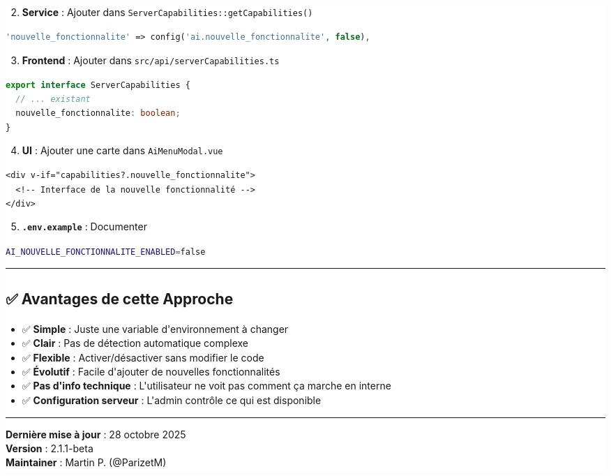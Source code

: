 2. **Service** : Ajouter dans `ServerCapabilities::getCapabilities()`
```php
'nouvelle_fonctionnalite' => config('ai.nouvelle_fonctionnalite', false),
```

3. **Frontend** : Ajouter dans `src/api/serverCapabilities.ts`
```typescript
export interface ServerCapabilities {
  // ... existant
  nouvelle_fonctionnalite: boolean;
}
```

4. **UI** : Ajouter une carte dans `AiMenuModal.vue`
```vue
<div v-if="capabilities?.nouvelle_fonctionnalite">
  <!-- Interface de la nouvelle fonctionnalité -->
</div>
```

5. **`.env.example`** : Documenter
```bash
AI_NOUVELLE_FONCTIONNALITE_ENABLED=false
```

---

## ✅ Avantages de cette Approche

- ✅ **Simple** : Juste une variable d'environnement à changer
- ✅ **Clair** : Pas de détection automatique complexe
- ✅ **Flexible** : Activer/désactiver sans modifier le code
- ✅ **Évolutif** : Facile d'ajouter de nouvelles fonctionnalités
- ✅ **Pas d'info technique** : L'utilisateur ne voit pas comment ça marche en interne
- ✅ **Configuration serveur** : L'admin contrôle ce qui est disponible

---

**Dernière mise à jour** : 28 octobre 2025  
**Version** : 2.1.1-beta  
**Maintainer** : Martin P. (@ParizetM)
